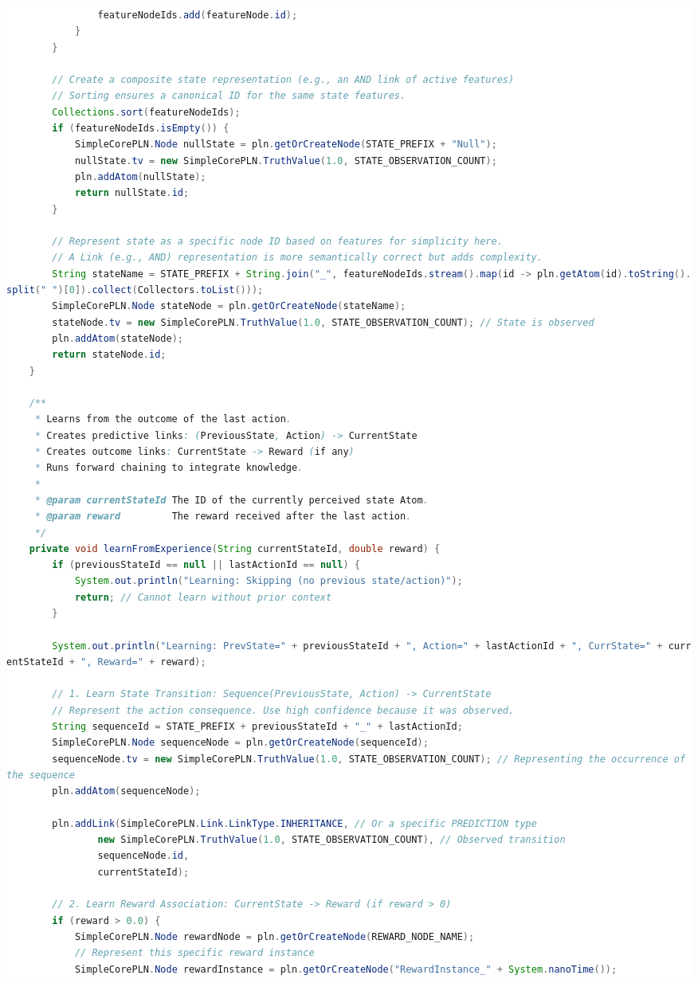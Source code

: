 ```java
                featureNodeIds.add(featureNode.id);
            }
        }

        // Create a composite state representation (e.g., an AND link of active features)
        // Sorting ensures a canonical ID for the same state features.
        Collections.sort(featureNodeIds);
        if (featureNodeIds.isEmpty()) {
            SimpleCorePLN.Node nullState = pln.getOrCreateNode(STATE_PREFIX + "Null");
            nullState.tv = new SimpleCorePLN.TruthValue(1.0, STATE_OBSERVATION_COUNT);
            pln.addAtom(nullState);
            return nullState.id;
        }

        // Represent state as a specific node ID based on features for simplicity here.
        // A Link (e.g., AND) representation is more semantically correct but adds complexity.
        String stateName = STATE_PREFIX + String.join("_", featureNodeIds.stream().map(id -> pln.getAtom(id).toString().split(" ")[0]).collect(Collectors.toList()));
        SimpleCorePLN.Node stateNode = pln.getOrCreateNode(stateName);
        stateNode.tv = new SimpleCorePLN.TruthValue(1.0, STATE_OBSERVATION_COUNT); // State is observed
        pln.addAtom(stateNode);
        return stateNode.id;
    }

    /**
     * Learns from the outcome of the last action.
     * Creates predictive links: (PreviousState, Action) -> CurrentState
     * Creates outcome links: CurrentState -> Reward (if any)
     * Runs forward chaining to integrate knowledge.
     *
     * @param currentStateId The ID of the currently perceived state Atom.
     * @param reward         The reward received after the last action.
     */
    private void learnFromExperience(String currentStateId, double reward) {
        if (previousStateId == null || lastActionId == null) {
            System.out.println("Learning: Skipping (no previous state/action)");
            return; // Cannot learn without prior context
        }

        System.out.println("Learning: PrevState=" + previousStateId + ", Action=" + lastActionId + ", CurrState=" + currentStateId + ", Reward=" + reward);

        // 1. Learn State Transition: Sequence(PreviousState, Action) -> CurrentState
        // Represent the action consequence. Use high confidence because it was observed.
        String sequenceId = STATE_PREFIX + previousStateId + "_" + lastActionId;
        SimpleCorePLN.Node sequenceNode = pln.getOrCreateNode(sequenceId);
        sequenceNode.tv = new SimpleCorePLN.TruthValue(1.0, STATE_OBSERVATION_COUNT); // Representing the occurrence of the sequence
        pln.addAtom(sequenceNode);

        pln.addLink(SimpleCorePLN.Link.LinkType.INHERITANCE, // Or a specific PREDICTION type
                new SimpleCorePLN.TruthValue(1.0, STATE_OBSERVATION_COUNT), // Observed transition
                sequenceNode.id,
                currentStateId);

        // 2. Learn Reward Association: CurrentState -> Reward (if reward > 0)
        if (reward > 0.0) {
            SimpleCorePLN.Node rewardNode = pln.getOrCreateNode(REWARD_NODE_NAME);
            // Represent this specific reward instance
            SimpleCorePLN.Node rewardInstance = pln.getOrCreateNode("RewardInstance_" + System.nanoTime());
```